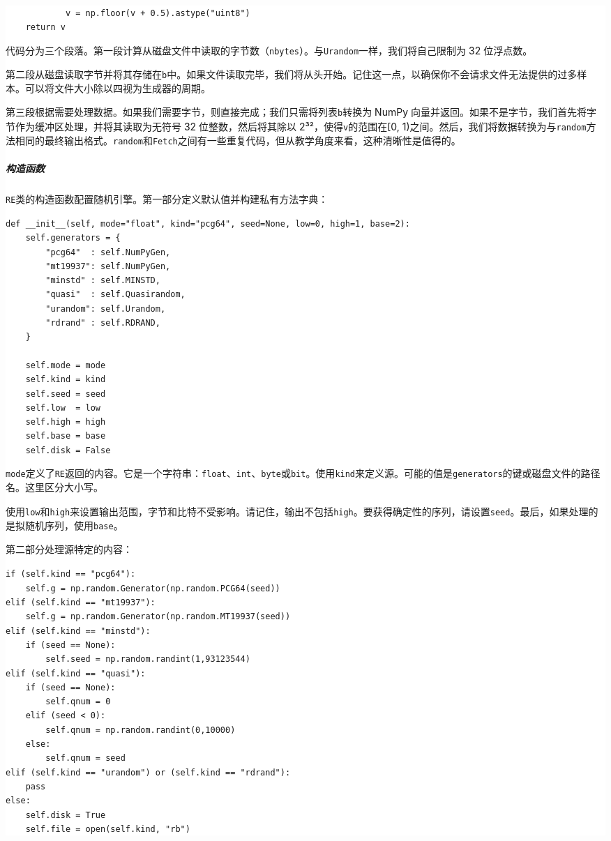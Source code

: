 ```
            v = np.floor(v + 0.5).astype("uint8")
    return v
```

代码分为三个段落。第一段计算从磁盘文件中读取的字节数（`nbytes`）。与`Urandom`一样，我们将自己限制为 32 位浮点数。

第二段从磁盘读取字节并将其存储在`b`中。如果文件读取完毕，我们将从头开始。记住这一点，以确保你不会请求文件无法提供的过多样本。可以将文件大小除以四视为生成器的周期。

第三段根据需要处理数据。如果我们需要字节，则直接完成；我们只需将列表`b`转换为 NumPy 向量并返回。如果不是字节，我们首先将字节作为缓冲区处理，并将其读取为无符号 32 位整数，然后将其除以 2³²，使得`v`的范围在[0, 1)之间。然后，我们将数据转换为与`random`方法相同的最终输出格式。`random`和`Fetch`之间有一些重复代码，但从教学角度来看，这种清晰性是值得的。

##### **构造函数**

`RE`类的构造函数配置随机引擎。第一部分定义默认值并构建私有方法字典：

```
def __init__(self, mode="float", kind="pcg64", seed=None, low=0, high=1, base=2):
    self.generators = {
        "pcg64"  : self.NumPyGen,
        "mt19937": self.NumPyGen,
        "minstd" : self.MINSTD, 
        "quasi"  : self.Quasirandom,
        "urandom": self.Urandom,
        "rdrand" : self.RDRAND,
    }

    self.mode = mode  
    self.kind = kind  
    self.seed = seed  
    self.low  = low   
    self.high = high  
    self.base = base  
    self.disk = False
```

`mode`定义了`RE`返回的内容。它是一个字符串：`float`、`int`、`byte`或`bit`。使用`kind`来定义源。可能的值是`generators`的键或磁盘文件的路径名。这里区分大小写。

使用`low`和`high`来设置输出范围，字节和比特不受影响。请记住，输出不包括`high`。要获得确定性的序列，请设置`seed`。最后，如果处理的是拟随机序列，使用`base`。

第二部分处理源特定的内容：

```
if (self.kind == "pcg64"):
    self.g = np.random.Generator(np.random.PCG64(seed))
elif (self.kind == "mt19937"):
    self.g = np.random.Generator(np.random.MT19937(seed))
elif (self.kind == "minstd"):
    if (seed == None):
        self.seed = np.random.randint(1,93123544)
elif (self.kind == "quasi"):
    if (seed == None):
        self.qnum = 0
    elif (seed < 0):
        self.qnum = np.random.randint(0,10000)
    else:
        self.qnum = seed
elif (self.kind == "urandom") or (self.kind == "rdrand"):
    pass
else:
    self.disk = True
    self.file = open(self.kind, "rb")
```
